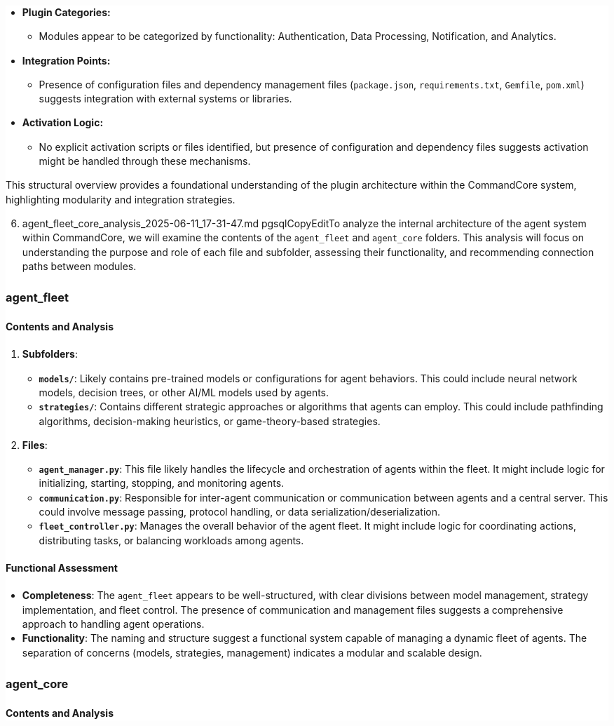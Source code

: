 - **Plugin Categories:**
  - Modules appear to be categorized by functionality: Authentication, Data Processing, Notification, and Analytics.

- **Integration Points:**
  - Presence of configuration files and dependency management files (`package.json`, `requirements.txt`, `Gemfile`, `pom.xml`) suggests integration with external systems or libraries.

- **Activation Logic:**
  - No explicit activation scripts or files identified, but presence of configuration and dependency files suggests activation might be handled through these mechanisms.

This structural overview provides a foundational understanding of the plugin architecture within the CommandCore system, highlighting modularity and integration strategies.


6. agent_fleet_core_analysis_2025-06-11_17-31-47.md
pgsqlCopyEditTo analyze the internal architecture of the agent system within CommandCore, we will examine the contents of the `agent_fleet` and `agent_core` folders. This analysis will focus on understanding the purpose and role of each file and subfolder, assessing their functionality, and recommending connection paths between modules.

### agent_fleet

#### Contents and Analysis

1. **Subfolders**:
   - **`models/`**: Likely contains pre-trained models or configurations for agent behaviors. This could include neural network models, decision trees, or other AI/ML models used by agents.
   - **`strategies/`**: Contains different strategic approaches or algorithms that agents can employ. This could include pathfinding algorithms, decision-making heuristics, or game-theory-based strategies.

2. **Files**:
   - **`agent_manager.py`**: This file likely handles the lifecycle and orchestration of agents within the fleet. It might include logic for initializing, starting, stopping, and monitoring agents.
   - **`communication.py`**: Responsible for inter-agent communication or communication between agents and a central server. This could involve message passing, protocol handling, or data serialization/deserialization.
   - **`fleet_controller.py`**: Manages the overall behavior of the agent fleet. It might include logic for coordinating actions, distributing tasks, or balancing workloads among agents.

#### Functional Assessment
- **Completeness**: The `agent_fleet` appears to be well-structured, with clear divisions between model management, strategy implementation, and fleet control. The presence of communication and management files suggests a comprehensive approach to handling agent operations.
- **Functionality**: The naming and structure suggest a functional system capable of managing a dynamic fleet of agents. The separation of concerns (models, strategies, management) indicates a modular and scalable design.

### agent_core

#### Contents and Analysis
